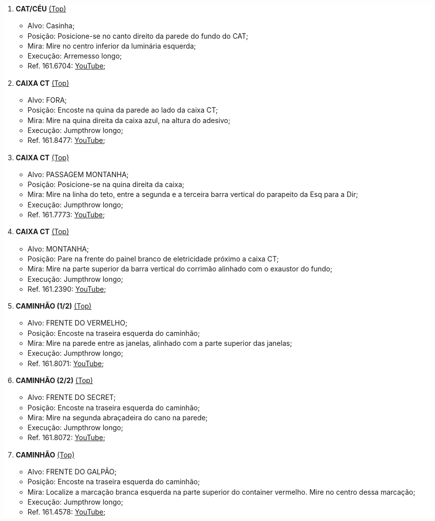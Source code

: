 1. **CAT/CÉU** [(Top)](#s-top)
   - Alvo: Casinha;
   - Posição: Posicione-se no canto direito da parede do fundo do CAT;
   - Mira: Mire no centro inferior da luminária esquerda;
   - Execução: Arremesso longo;
   - Ref. 161.6704: [YouTube](https://youtu.be/yFZFeySjHrQ);

   <a name="s-caixact"></a>

1. **CAIXA CT** [(Top)](#s-top)
   - Alvo: FORA;
   - Posição: Encoste na quina da parede ao lado da caixa CT;
   - Mira: Mire na quina direita da caixa azul, na altura do adesivo;
   - Execução: Jumpthrow longo;
   - Ref. 161.8477: [YouTube](https://youtu.be/SRj1K658fkk);
   
1. **CAIXA CT** [(Top)](#s-top)
   - Alvo: PASSAGEM MONTANHA;
   - Posição: Posicione-se na quina direita da caixa;
   - Mira: Mire na linha do teto, entre a segunda e a terceira barra vertical do parapeito da Esq para a Dir;
   - Execução: Jumpthrow longo;
   - Ref. 161.7773: [YouTube](https://youtu.be/BZhHpzGx25E);

1. **CAIXA CT** [(Top)](#s-top)
   - Alvo: MONTANHA;
   - Posição: Pare na frente do painel branco de eletricidade próximo a caixa CT;
   - Mira: Mire na parte superior da barra vertical do corrimão alinhado com o exaustor do fundo;
   - Execução: Jumpthrow longo;
   - Ref. 161.2390: [YouTube](https://youtu.be/ED7VaUp9TX4);

   <a name="s-caminhao"></a>

1. **CAMINHÃO (1/2)** [(Top)](#s-top)
   - Alvo: FRENTE DO VERMELHO;
   - Posição: Encoste na traseira esquerda do caminhão;
   - Mira: Mire na parede entre as janelas, alinhado com a parte superior das janelas;
   - Execução: Jumpthrow longo;
   - Ref. 161.8071: [YouTube](https://youtu.be/cGF4xZ3Hbak);

1. **CAMINHÃO (2/2)** [(Top)](#s-top)
   - Alvo: FRENTE DO SECRET;
   - Posição: Encoste na traseira esquerda do caminhão;
   - Mira: Mire na segunda abraçadeira do cano na parede;
   - Execução: Jumpthrow longo;
   - Ref. 161.8072: [YouTube](https://youtu.be/cGF4xZ3Hbak);

1. **CAMINHÃO** [(Top)](#s-top)
   - Alvo: FRENTE DO GALPÃO;
   - Posição: Encoste na traseira esquerda do caminhão;
   - Mira: Localize a marcação branca esquerda na parte superior do container vermelho. Mire no centro dessa marcação;
   - Execução: Jumpthrow longo;
   - Ref. 161.4578: [YouTube](https://youtu.be/8axOM_VwKPU);
